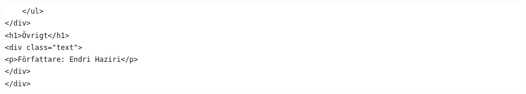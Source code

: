         </ul>
    </div>
    <h1>Övrigt</h1>
    <div class="text">
    <p>Författare: Endri Haziri</p>
    </div>
    </div>
    
</div>